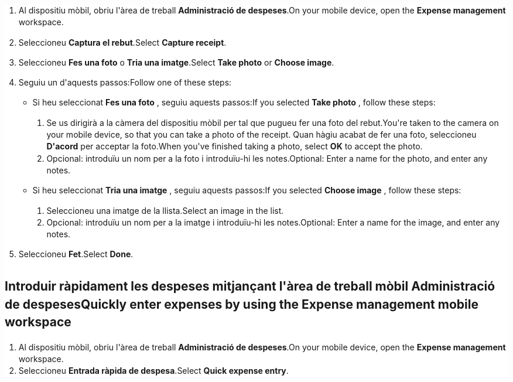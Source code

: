 1. <span data-ttu-id="f5d6a-166">Al dispositiu mòbil, obriu l'àrea de treball **Administració de despeses**.</span><span class="sxs-lookup"><span data-stu-id="f5d6a-166">On your mobile device, open the **Expense management** workspace.</span></span>
2. <span data-ttu-id="f5d6a-167">Seleccioneu **Captura el rebut**.</span><span class="sxs-lookup"><span data-stu-id="f5d6a-167">Select **Capture receipt**.</span></span>
3. <span data-ttu-id="f5d6a-168">Seleccioneu **Fes una foto** o **Tria una imatge**.</span><span class="sxs-lookup"><span data-stu-id="f5d6a-168">Select **Take photo** or **Choose image**.</span></span>
4. <span data-ttu-id="f5d6a-169">Seguiu un d'aquests passos:</span><span class="sxs-lookup"><span data-stu-id="f5d6a-169">Follow one of these steps:</span></span>

    - <span data-ttu-id="f5d6a-170">Si heu seleccionat **Fes una foto** , seguiu aquests passos:</span><span class="sxs-lookup"><span data-stu-id="f5d6a-170">If you selected **Take photo** , follow these steps:</span></span>

        1. <span data-ttu-id="f5d6a-171">Se us dirigirà a la càmera del dispositiu mòbil per tal que pugueu fer una foto del rebut.</span><span class="sxs-lookup"><span data-stu-id="f5d6a-171">You're taken to the camera on your mobile device, so that you can take a photo of the receipt.</span></span> <span data-ttu-id="f5d6a-172">Quan hàgiu acabat de fer una foto, seleccioneu **D'acord** per acceptar la foto.</span><span class="sxs-lookup"><span data-stu-id="f5d6a-172">When you've finished taking a photo, select **OK** to accept the photo.</span></span>
        2. <span data-ttu-id="f5d6a-173">Opcional: introduïu un nom per a la foto i introduïu-hi les notes.</span><span class="sxs-lookup"><span data-stu-id="f5d6a-173">Optional: Enter a name for the photo, and enter any notes.</span></span>

    - <span data-ttu-id="f5d6a-174">Si heu seleccionat **Tria una imatge** , seguiu aquests passos:</span><span class="sxs-lookup"><span data-stu-id="f5d6a-174">If you selected **Choose image** , follow these steps:</span></span>

        1. <span data-ttu-id="f5d6a-175">Seleccioneu una imatge de la llista.</span><span class="sxs-lookup"><span data-stu-id="f5d6a-175">Select an image in the list.</span></span>
        2. <span data-ttu-id="f5d6a-176">Opcional: introduïu un nom per a la imatge i introduïu-hi les notes.</span><span class="sxs-lookup"><span data-stu-id="f5d6a-176">Optional: Enter a name for the image, and enter any notes.</span></span>

5. <span data-ttu-id="f5d6a-177">Seleccioneu **Fet**.</span><span class="sxs-lookup"><span data-stu-id="f5d6a-177">Select **Done**.</span></span>

## <a name="quickly-enter-expenses-by-using-the-expense-management-mobile-workspace"></a><span data-ttu-id="f5d6a-178">Introduir ràpidament les despeses mitjançant l'àrea de treball mòbil Administració de despeses</span><span class="sxs-lookup"><span data-stu-id="f5d6a-178">Quickly enter expenses by using the Expense management mobile workspace</span></span>
1. <span data-ttu-id="f5d6a-179">Al dispositiu mòbil, obriu l'àrea de treball **Administració de despeses**.</span><span class="sxs-lookup"><span data-stu-id="f5d6a-179">On your mobile device, open the **Expense management** workspace.</span></span>
2. <span data-ttu-id="f5d6a-180">Seleccioneu **Entrada ràpida de despesa**.</span><span class="sxs-lookup"><span data-stu-id="f5d6a-180">Select **Quick expense entry**.</span></span>